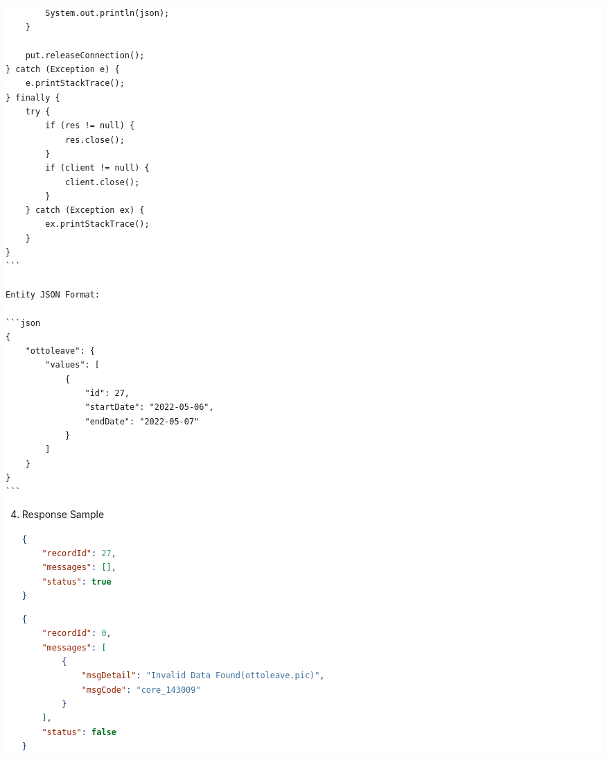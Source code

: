            System.out.println(json);
        }

        put.releaseConnection();
    } catch (Exception e) {
        e.printStackTrace();
    } finally {
        try {
            if (res != null) {
                res.close();
            }
            if (client != null) {
                client.close();
            }
        } catch (Exception ex) {
            ex.printStackTrace();
        }
    }
    ```

    Entity JSON Format:

    ```json
    {
        "ottoleave": {
            "values": [
                {
                	"id": 27,
                	"startDate": "2022-05-06",
                	"endDate": "2022-05-07"
                }
            ]
        }
    }
    ```

4.  Response Sample

    ```json
    {
        "recordId": 27,
        "messages": [],
        "status": true
    }
    ```

    ```json
    {
        "recordId": 0,
        "messages": [
            {
                "msgDetail": "Invalid Data Found(ottoleave.pic)",
                "msgCode": "core_143009"
            }
        ],
        "status": false
    }
    ```
